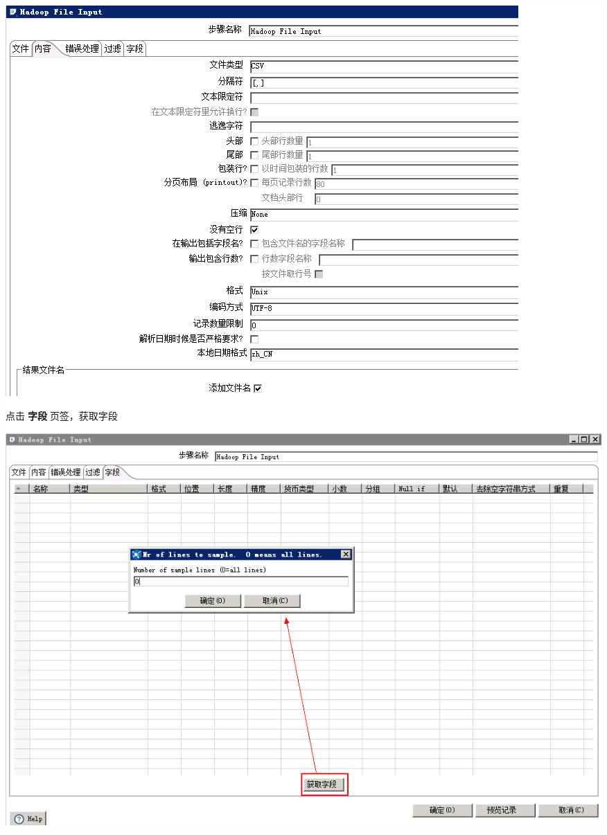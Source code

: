   ![](assets/Using_Kettle_with_FusionInsight/image42.png)

  点击 **字段** 页签，获取字段

  ![](assets/Using_Kettle_with_FusionInsight/image43.png)
